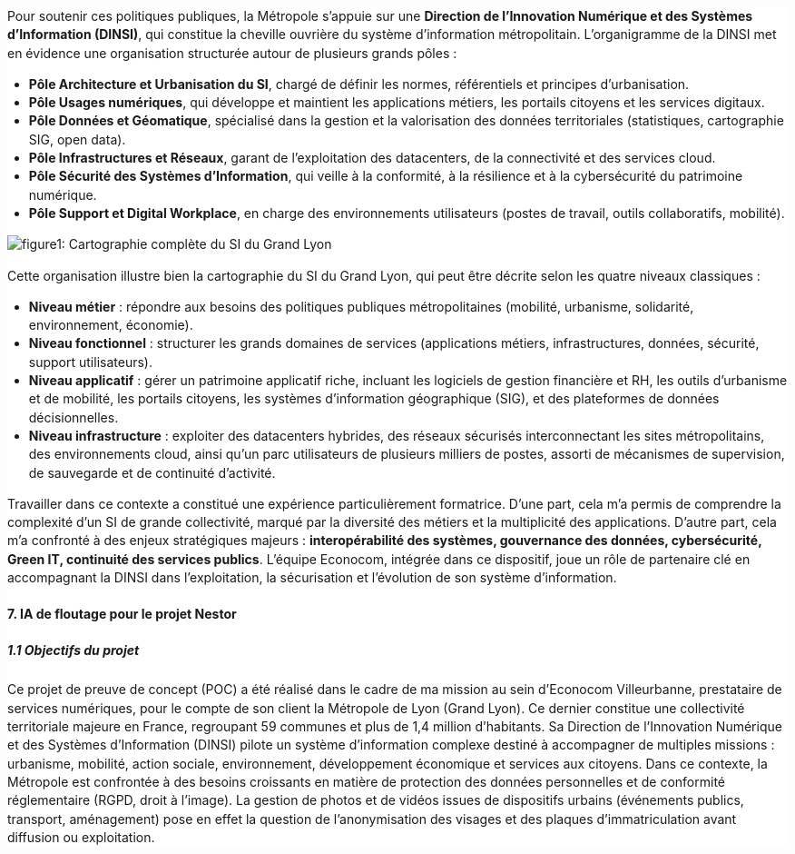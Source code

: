 Pour soutenir ces politiques publiques, la Métropole s’appuie sur une **Direction de l’Innovation Numérique et des Systèmes d’Information (DINSI)**, qui constitue la cheville ouvrière du système d’information métropolitain. L’organigramme de la DINSI met en évidence une organisation structurée autour de plusieurs grands pôles :

* **Pôle Architecture et Urbanisation du SI**, chargé de définir les normes, référentiels et principes d’urbanisation.
* **Pôle Usages numériques**, qui développe et maintient les applications métiers, les portails citoyens et les services digitaux.
* **Pôle Données et Géomatique**, spécialisé dans la gestion et la valorisation des données territoriales (statistiques, cartographie SIG, open data).
* **Pôle Infrastructures et Réseaux**, garant de l’exploitation des datacenters, de la connectivité et des services cloud.
* **Pôle Sécurité des Systèmes d’Information**, qui veille à la conformité, à la résilience et à la cybersécurité du patrimoine numérique.
* **Pôle Support et Digital Workplace**, en charge des environnements utilisateurs (postes de travail, outils collaboratifs, mobilité).

![figure1: Cartographie complète du SI du Grand Lyon](../assets/cartographie_complète_du_SI_du_GrandLyon.svg)

Cette organisation illustre bien la cartographie du SI du Grand Lyon, qui peut être décrite selon les quatre niveaux classiques :

* **Niveau métier** : répondre aux besoins des politiques publiques métropolitaines (mobilité, urbanisme, solidarité, environnement, économie).
* **Niveau fonctionnel** : structurer les grands domaines de services (applications métiers, infrastructures, données, sécurité, support utilisateurs).
* **Niveau applicatif** : gérer un patrimoine applicatif riche, incluant les logiciels de gestion financière et RH, les outils d’urbanisme et de mobilité, les portails citoyens, les systèmes d’information géographique (SIG), et des plateformes de données décisionnelles.
* **Niveau infrastructure** : exploiter des datacenters hybrides, des réseaux sécurisés interconnectant les sites métropolitains, des environnements cloud, ainsi qu’un parc utilisateurs de plusieurs milliers de postes, assorti de mécanismes de supervision, de sauvegarde et de continuité d’activité.

Travailler dans ce contexte a constitué une expérience particulièrement formatrice. D’une part, cela m’a permis de comprendre la complexité d’un SI de grande collectivité, marqué par la diversité des métiers et la multiplicité des applications. D’autre part, cela m’a confronté à des enjeux stratégiques majeurs : **interopérabilité des systèmes, gouvernance des données, cybersécurité, Green IT, continuité des services publics**. L’équipe Econocom, intégrée dans ce dispositif, joue un rôle de partenaire clé en accompagnant la DINSI dans l’exploitation, la sécurisation et l’évolution de son système d’information.

#### 7. IA de floutage pour le projet Nestor

##### 1.1 Objectifs du projet

Ce projet de preuve de concept (POC) a été réalisé dans le cadre de ma mission au sein d’Econocom Villeurbanne, prestataire de services numériques, pour le compte de son client la Métropole de Lyon (Grand Lyon). Ce dernier constitue une collectivité territoriale majeure en France, regroupant 59 communes et plus de 1,4 million d’habitants. Sa Direction de l’Innovation Numérique et des Systèmes d’Information (DINSI) pilote un système d’information complexe destiné à accompagner de multiples missions : urbanisme, mobilité, action sociale, environnement, développement économique et services aux citoyens.
Dans ce contexte, la Métropole est confrontée à des besoins croissants en matière de protection des données personnelles et de conformité réglementaire (RGPD, droit à l’image). La gestion de photos et de vidéos issues de dispositifs urbains (événements publics, transport, aménagement) pose en effet la question de l’anonymisation des visages et des plaques d’immatriculation avant diffusion ou exploitation.
